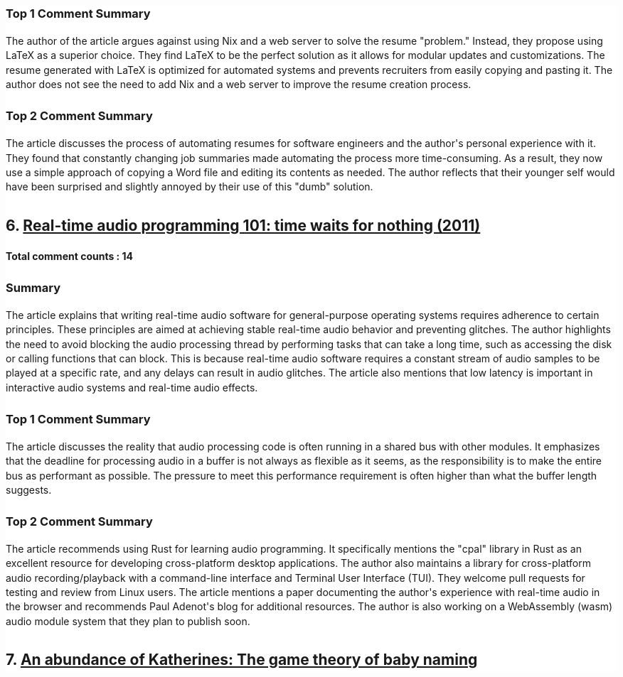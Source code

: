 ### Top 1 Comment Summary

 The author of the article argues against using Nix and a web server to solve the resume "problem." Instead, they propose using LaTeX as a superior choice. They find LaTeX to be the perfect solution as it allows for modular updates and customizations. The resume generated with LaTeX is optimized for automated systems and prevents recruiters from easily copying and pasting it. The author does not see the need to add Nix and a web server to improve the resume creation process.

### Top 2 Comment Summary

 The article discusses the process of automating resumes for software engineers and the author's personal experience with it. They found that constantly changing job summaries made automating the process more time-consuming. As a result, they now use a simple approach of copying a Word file and editing its contents as needed. The author reflects that their younger self would have been surprised and slightly annoyed by their use of this "dumb" solution.

## 6. [Real-time audio programming 101: time waits for nothing (2011)](https://news.ycombinator.com/item?id=40912271)

**Total comment counts : 14**

### Summary

 The article explains that writing real-time audio software for general-purpose operating systems requires adherence to certain principles. These principles are aimed at achieving stable real-time audio behavior and preventing glitches. The author highlights the need to avoid blocking the audio processing thread by performing tasks that can take a long time, such as accessing the disk or calling functions that can block. This is because real-time audio software requires a constant stream of audio samples to be played at a specific rate, and any delays can result in audio glitches. The article also mentions that low latency is important in interactive audio systems and real-time audio effects.

### Top 1 Comment Summary

 The article discusses the reality that audio processing code is often running in a shared bus with other modules. It emphasizes that the deadline for processing audio in a buffer is not always as flexible as it seems, as the responsibility is to make the entire bus as performant as possible. The pressure to meet this performance requirement is often higher than what the buffer length suggests.

### Top 2 Comment Summary

 The article recommends using Rust for learning audio programming. It specifically mentions the "cpal" library in Rust as an excellent resource for developing cross-platform desktop applications. The author also maintains a library for cross-platform audio recording/playback with a command-line interface and Terminal User Interface (TUI). They welcome pull requests for testing and review from Linux users. The article mentions a paper documenting the author's experience with real-time audio in the browser and recommends Paul Adenot's blog for additional resources. The author is also working on a WebAssembly (wasm) audio module system that they plan to publish soon.

## 7. [An abundance of Katherines: The game theory of baby naming](https://news.ycombinator.com/item?id=40932006)
